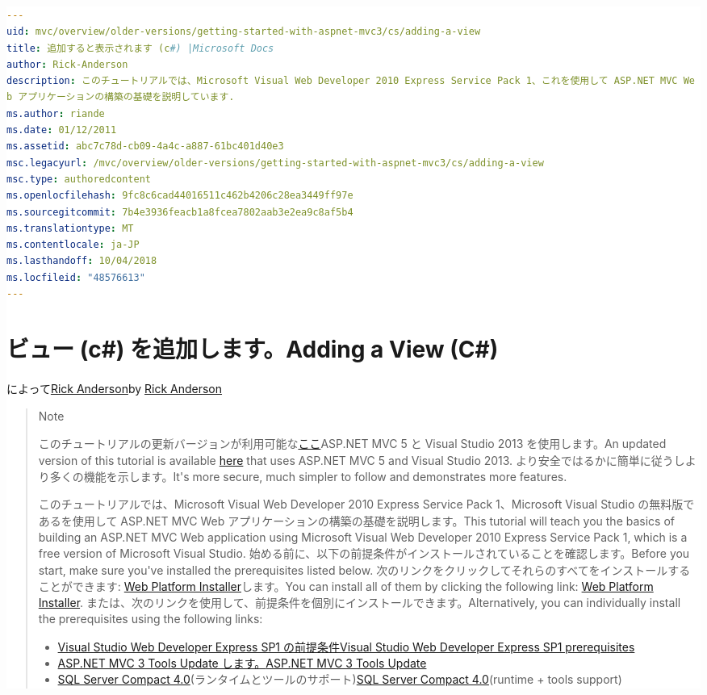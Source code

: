 ```yaml
---
uid: mvc/overview/older-versions/getting-started-with-aspnet-mvc3/cs/adding-a-view
title: 追加すると表示されます (c#) |Microsoft Docs
author: Rick-Anderson
description: このチュートリアルでは、Microsoft Visual Web Developer 2010 Express Service Pack 1、これを使用して ASP.NET MVC Web アプリケーションの構築の基礎を説明しています.
ms.author: riande
ms.date: 01/12/2011
ms.assetid: abc7c78d-cb09-4a4c-a887-61bc401d40e3
msc.legacyurl: /mvc/overview/older-versions/getting-started-with-aspnet-mvc3/cs/adding-a-view
msc.type: authoredcontent
ms.openlocfilehash: 9fc8c6cad44016511c462b4206c28ea3449ff97e
ms.sourcegitcommit: 7b4e3936feacb1a8fcea7802aab3e2ea9c8af5b4
ms.translationtype: MT
ms.contentlocale: ja-JP
ms.lasthandoff: 10/04/2018
ms.locfileid: "48576613"
---
```

<a name="adding-a-view-c"></a><span data-ttu-id="69822-103">ビュー (c#) を追加します。</span><span class="sxs-lookup"><span data-stu-id="69822-103">Adding a View (C#)</span></span>
====================
<span data-ttu-id="69822-104">によって[Rick Anderson]((https://twitter.com/RickAndMSFT))</span><span class="sxs-lookup"><span data-stu-id="69822-104">by [Rick Anderson]((https://twitter.com/RickAndMSFT))</span></span>

> > [!NOTE]
> > <span data-ttu-id="69822-105">このチュートリアルの更新バージョンが利用可能な[ここ](../../../getting-started/introduction/getting-started.md)ASP.NET MVC 5 と Visual Studio 2013 を使用します。</span><span class="sxs-lookup"><span data-stu-id="69822-105">An updated version of this tutorial is available [here](../../../getting-started/introduction/getting-started.md) that uses ASP.NET MVC 5 and Visual Studio 2013.</span></span> <span data-ttu-id="69822-106">より安全ではるかに簡単に従うしより多くの機能を示します。</span><span class="sxs-lookup"><span data-stu-id="69822-106">It's more secure, much simpler to follow and demonstrates more features.</span></span>
> 
> 
> <span data-ttu-id="69822-107">このチュートリアルでは、Microsoft Visual Web Developer 2010 Express Service Pack 1、Microsoft Visual Studio の無料版であるを使用して ASP.NET MVC Web アプリケーションの構築の基礎を説明します。</span><span class="sxs-lookup"><span data-stu-id="69822-107">This tutorial will teach you the basics of building an ASP.NET MVC Web application using Microsoft Visual Web Developer 2010 Express Service Pack 1, which is a free version of Microsoft Visual Studio.</span></span> <span data-ttu-id="69822-108">始める前に、以下の前提条件がインストールされていることを確認します。</span><span class="sxs-lookup"><span data-stu-id="69822-108">Before you start, make sure you've installed the prerequisites listed below.</span></span> <span data-ttu-id="69822-109">次のリンクをクリックしてそれらのすべてをインストールすることができます: [Web Platform Installer](https://www.microsoft.com/web/gallery/install.aspx?appid=VWD2010SP1Pack)します。</span><span class="sxs-lookup"><span data-stu-id="69822-109">You can install all of them by clicking the following link: [Web Platform Installer](https://www.microsoft.com/web/gallery/install.aspx?appid=VWD2010SP1Pack).</span></span> <span data-ttu-id="69822-110">または、次のリンクを使用して、前提条件を個別にインストールできます。</span><span class="sxs-lookup"><span data-stu-id="69822-110">Alternatively, you can individually install the prerequisites using the following links:</span></span>
> 
> - [<span data-ttu-id="69822-111">Visual Studio Web Developer Express SP1 の前提条件</span><span class="sxs-lookup"><span data-stu-id="69822-111">Visual Studio Web Developer Express SP1 prerequisites</span></span>](https://www.microsoft.com/web/gallery/install.aspx?appid=VWD2010SP1Pack)
> - [<span data-ttu-id="69822-112">ASP.NET MVC 3 Tools Update します。</span><span class="sxs-lookup"><span data-stu-id="69822-112">ASP.NET MVC 3 Tools Update</span></span>](https://www.microsoft.com/web/gallery/install.aspx?appsxml=&amp;appid=MVC3)
> - <span data-ttu-id="69822-113">[SQL Server Compact 4.0](https://www.microsoft.com/web/gallery/install.aspx?appid=SQLCE;SQLCEVSTools_4_0)(ランタイムとツールのサポート)</span><span class="sxs-lookup"><span data-stu-id="69822-113">[SQL Server Compact 4.0](https://www.microsoft.com/web/gallery/install.aspx?appid=SQLCE;SQLCEVSTools_4_0)(runtime + tools support)</span></span>
> 